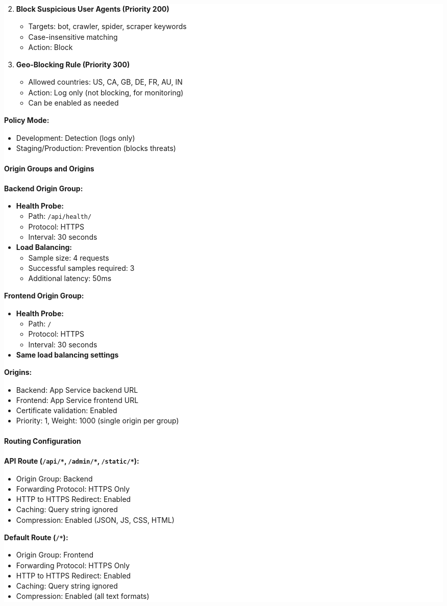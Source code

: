 2. **Block Suspicious User Agents (Priority 200)**
   - Targets: bot, crawler, spider, scraper keywords
   - Case-insensitive matching
   - Action: Block

3. **Geo-Blocking Rule (Priority 300)**
   - Allowed countries: US, CA, GB, DE, FR, AU, IN
   - Action: Log only (not blocking, for monitoring)
   - Can be enabled as needed

**Policy Mode:**
- Development: Detection (logs only)
- Staging/Production: Prevention (blocks threats)

#### Origin Groups and Origins

**Backend Origin Group:**
- **Health Probe:**
  - Path: `/api/health/`
  - Protocol: HTTPS
  - Interval: 30 seconds
- **Load Balancing:**
  - Sample size: 4 requests
  - Successful samples required: 3
  - Additional latency: 50ms

**Frontend Origin Group:**
- **Health Probe:**
  - Path: `/`
  - Protocol: HTTPS
  - Interval: 30 seconds
- **Same load balancing settings**

**Origins:**
- Backend: App Service backend URL
- Frontend: App Service frontend URL
- Certificate validation: Enabled
- Priority: 1, Weight: 1000 (single origin per group)

#### Routing Configuration

**API Route (`/api/*`, `/admin/*`, `/static/*`):**
- Origin Group: Backend
- Forwarding Protocol: HTTPS Only
- HTTP to HTTPS Redirect: Enabled
- Caching: Query string ignored
- Compression: Enabled (JSON, JS, CSS, HTML)

**Default Route (`/*`):**
- Origin Group: Frontend
- Forwarding Protocol: HTTPS Only
- HTTP to HTTPS Redirect: Enabled
- Caching: Query string ignored
- Compression: Enabled (all text formats)

